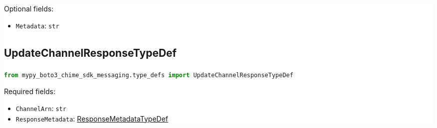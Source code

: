 Optional fields:

- `Metadata`: `str`

## UpdateChannelResponseTypeDef

```python
from mypy_boto3_chime_sdk_messaging.type_defs import UpdateChannelResponseTypeDef
```

Required fields:

- `ChannelArn`: `str`
- `ResponseMetadata`:
  [ResponseMetadataTypeDef](./type_defs.md#responsemetadatatypedef)
